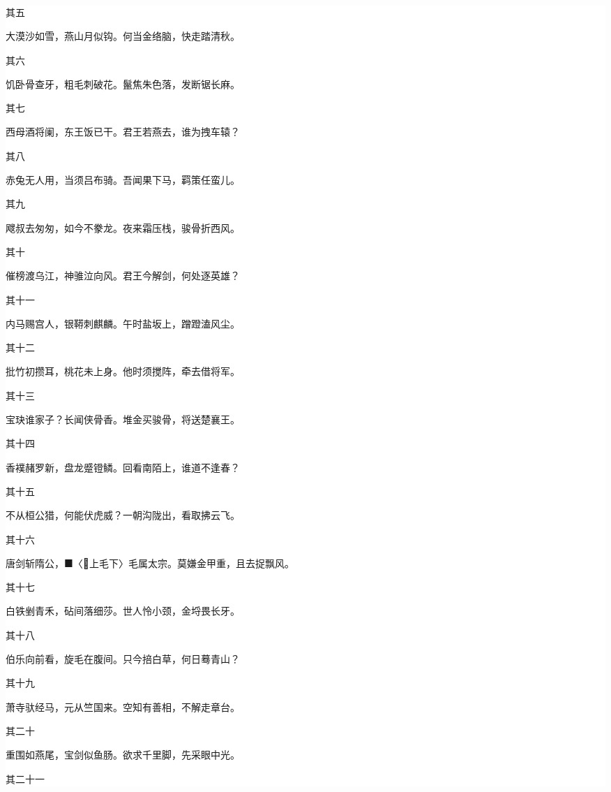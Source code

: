 其五  

大漠沙如雪，燕山月似钩。何当金络脑，快走踏清秋。  

其六  

饥卧骨查牙，粗毛刺破花。鬣焦朱色落，发断锯长麻。  

其七  

西母酒将阑，东王饭已干。君王若燕去，谁为拽车辕？  

其八  

赤兔无人用，当须吕布骑。吾闻果下马，羁策任蛮儿。  

其九  

飕叔去匆匆，如今不豢龙。夜来霜压栈，骏骨折西风。  

其十  

催榜渡乌江，神骓泣向风。君王今解剑，何处逐英雄？  

其十一  

内马赐宫人，银鞯刺麒麟。午时盐坂上，蹭蹬溘风尘。  

其十二  

批竹初攒耳，桃花未上身。他时须搅阵，牵去借将军。  

其十三  

宝玦谁家子？长闻侠骨香。堆金买骏骨，将送楚襄王。  

其十四  

香襆赭罗新，盘龙蹙镫鳞。回看南陌上，谁道不逢春？  

其十五  

不从桓公猎，何能伏虎威？一朝沟陇出，看取拂云飞。  

其十六  

唐剑斩隋公，■〈上毛下〉毛属太宗。莫嫌金甲重，且去捉飘风。  

其十七  

白铁剉青禾，砧间落细莎。世人怜小颈，金埒畏长牙。  

其十八  

伯乐向前看，旋毛在腹间。只今掊白草，何日蓦青山？  

其十九  

萧寺驮经马，元从竺国来。空知有善相，不解走章台。  

其二十  

重围如燕尾，宝剑似鱼肠。欲求千里脚，先采眼中光。  

其二十一  
